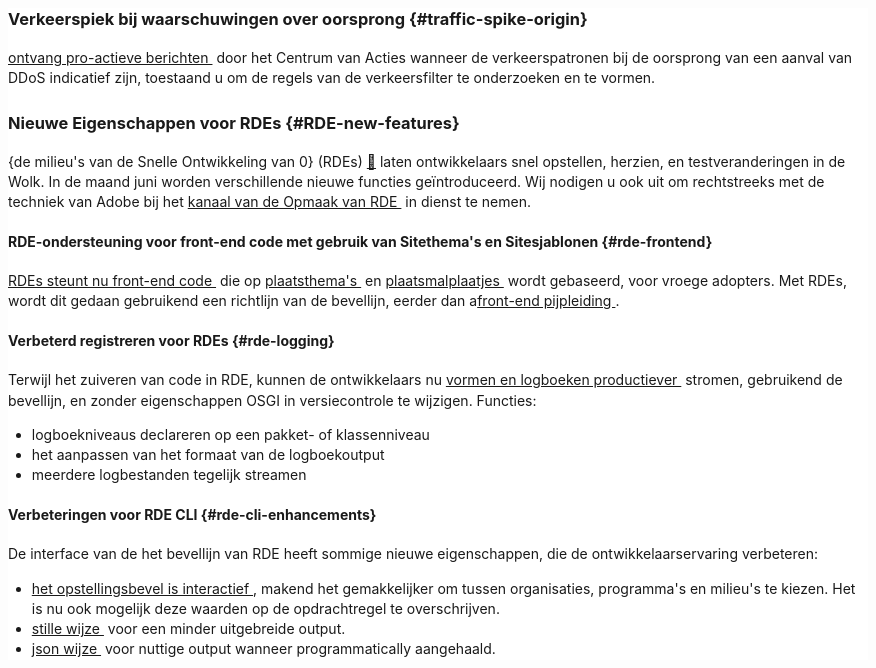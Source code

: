 ### Verkeerspiek bij waarschuwingen over oorsprong {#traffic-spike-origin}

[&#x200B; ontvang pro-actieve berichten &#x200B;](/help/security/traffic-filter-rules-including-waf.md#traffic-spike-at-origin-alert) door het Centrum van Acties wanneer de verkeerspatronen bij de oorsprong van een aanval van DDoS indicatief zijn, toestaand u om de regels van de verkeersfilter te onderzoeken en te vormen.

### Nieuwe Eigenschappen voor RDEs {#RDE-new-features}

{de milieu&#39;s van de Snelle Ontwikkeling van 0} (RDEs) [&#128279;](/help/implementing/developing/introduction/rapid-development-environments.md) laten ontwikkelaars snel opstellen, herzien, en testveranderingen in de Wolk.  In de maand juni worden verschillende nieuwe functies geïntroduceerd. Wij nodigen u ook uit om rechtstreeks met de techniek van Adobe bij het [&#x200B; kanaal van de Opmaak van RDE &#x200B;](https://discord.com/channels/1131492224371277874/1245304281184079872) in dienst te nemen.


#### RDE-ondersteuning voor front-end code met gebruik van Sitethema&#39;s en Sitesjablonen {#rde-frontend}

[&#x200B; RDEs steunt nu front-end code &#x200B;](/help/implementing/developing/introduction/rapid-development-environments.md#deploying-themes-to-rde) die op [&#x200B; plaatsthema&#39;s &#x200B;](/help/sites-cloud/administering/site-creation/site-themes.md) en [&#x200B; plaatsmalplaatjes &#x200B;](/help/sites-cloud/administering/site-creation/site-templates.md) wordt gebaseerd, voor vroege adopters. Met RDEs, wordt dit gedaan gebruikend een richtlijn van de bevellijn, eerder dan a [&#x200B; front-end pijpleiding &#x200B;](/help/sites-cloud/administering/site-creation/enable-front-end-pipeline.md).

#### Verbeterd registreren voor RDEs {#rde-logging}

Terwijl het zuiveren van code in RDE, kunnen de ontwikkelaars nu [&#x200B; vormen en logboeken productiever &#x200B;](/help/implementing/developing/introduction/rapid-development-environments.md#rde-logging) stromen, gebruikend de bevellijn, en zonder eigenschappen OSGI in versiecontrole te wijzigen. Functies:

* logboekniveaus declareren op een pakket- of klassenniveau
* het aanpassen van het formaat van de logboekoutput
* meerdere logbestanden tegelijk streamen

#### Verbeteringen voor RDE CLI {#rde-cli-enhancements}

De interface van de het bevellijn van RDE heeft sommige nieuwe eigenschappen, die de ontwikkelaarservaring verbeteren:

* [&#x200B; het opstellingsbevel is interactief &#x200B;](/help/implementing/developing/introduction/rapid-development-environments.md#installing-the-rde-command-line-tools-interactive), makend het gemakkelijker om tussen organisaties, programma&#39;s en milieu&#39;s te kiezen. Het is nu ook mogelijk deze waarden op de opdrachtregel te overschrijven.
* [&#x200B; stille wijze &#x200B;](/help/implementing/developing/introduction/rapid-development-environments.md#global-flags) voor een minder uitgebreide output.
* [&#x200B; json wijze &#x200B;](/help/implementing/developing/introduction/rapid-development-environments.md#global-flags) voor nuttige output wanneer programmatically aangehaald.
